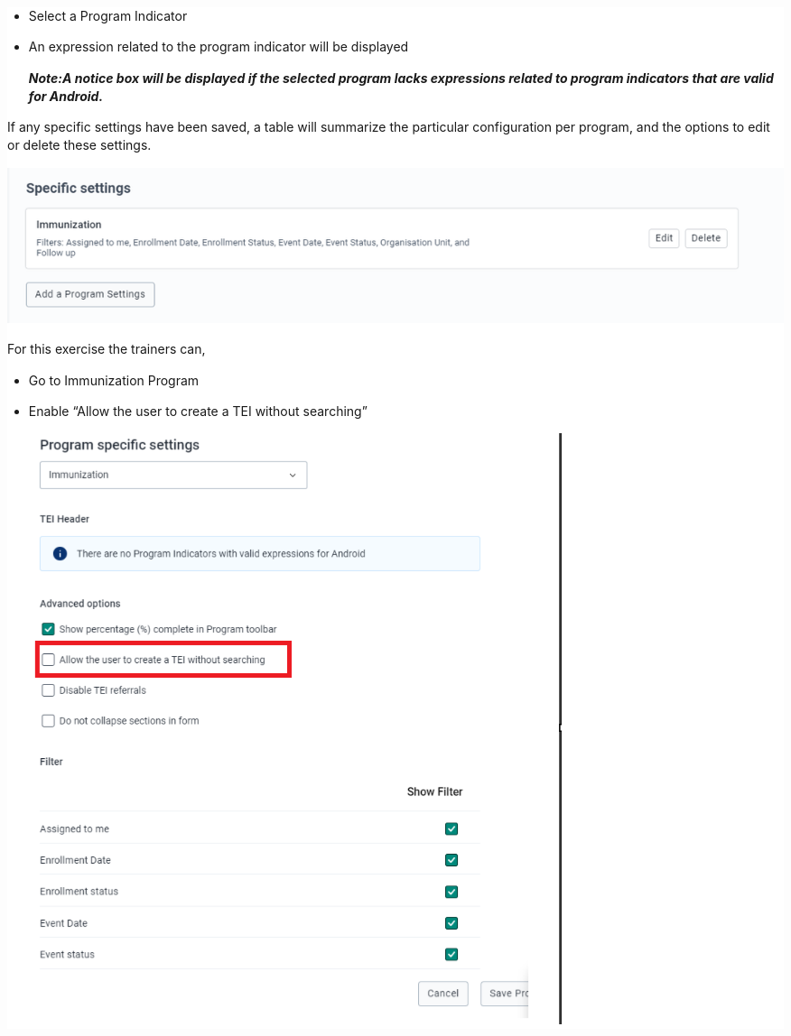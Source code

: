 * Select a Program Indicator
* An expression related to the program indicator will be displayed

    **_Note:A notice box will be displayed if the selected program lacks expressions related to program indicators that are valid for Android._**


If any specific settings have been saved, a table will summarize the particular configuration per program, and the options to edit or delete these settings.

![](images/androidsettingswebapp/image2.png)

For this exercise the trainers can,

* Go to Immunization Program
* Enable “Allow the user to create a TEI without searching”

    ![](images/androidsettingswebapp/image4.png)
